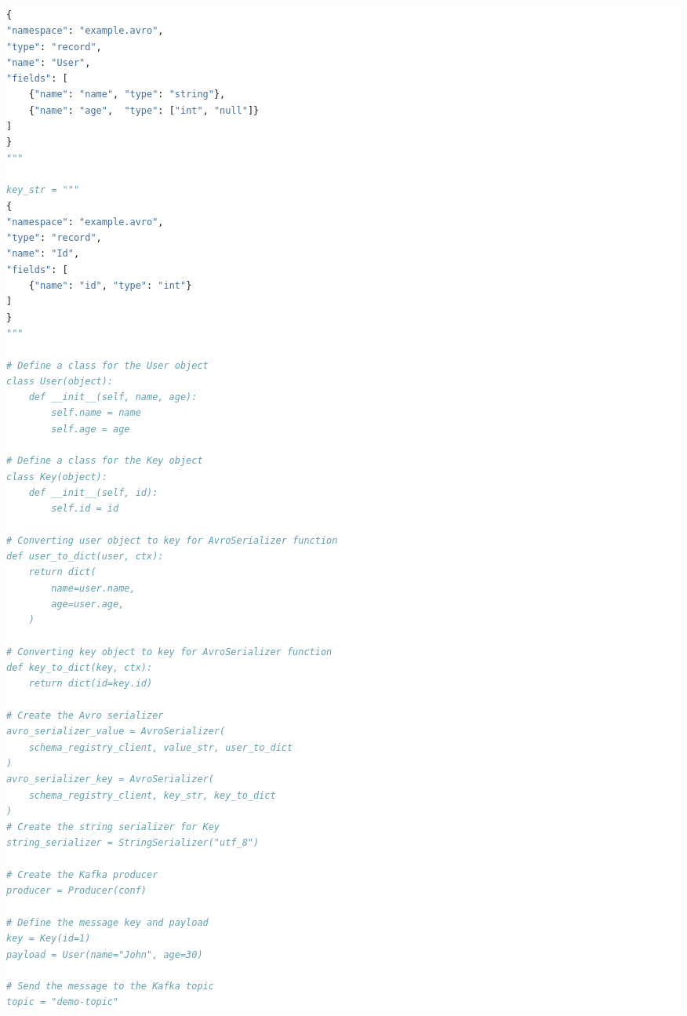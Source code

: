 ``` python
{
"namespace": "example.avro",
"type": "record",
"name": "User",
"fields": [
    {"name": "name", "type": "string"},
    {"name": "age",  "type": ["int", "null"]}
]
}
"""

key_str = """
{
"namespace": "example.avro",
"type": "record",
"name": "Id",
"fields": [
    {"name": "id", "type": "int"}
]
}
"""

# Define a class for the User object
class User(object):
    def __init__(self, name, age):
        self.name = name
        self.age = age

# Define a class for the Key object
class Key(object):
    def __init__(self, id):
        self.id = id

# Converting user object to key for AvroSerializer function
def user_to_dict(user, ctx):
    return dict(
        name=user.name,
        age=user.age,
    )

# Converting key object to key for AvroSerializer function
def key_to_dict(key, ctx):
    return dict(id=key.id)

# Create the Avro serializer
avro_serializer_value = AvroSerializer(
    schema_registry_client, value_str, user_to_dict
)
avro_serializer_key = AvroSerializer(
    schema_registry_client, key_str, key_to_dict
)
# Create the string serializer for Key
string_serializer = StringSerializer("utf_8")

# Create the Kafka producer
producer = Producer(conf)

# Define the message key and payload
key = Key(id=1)
payload = User(name="John", age=30)

# Send the message to the Kafka topic
topic = "demo-topic"
```